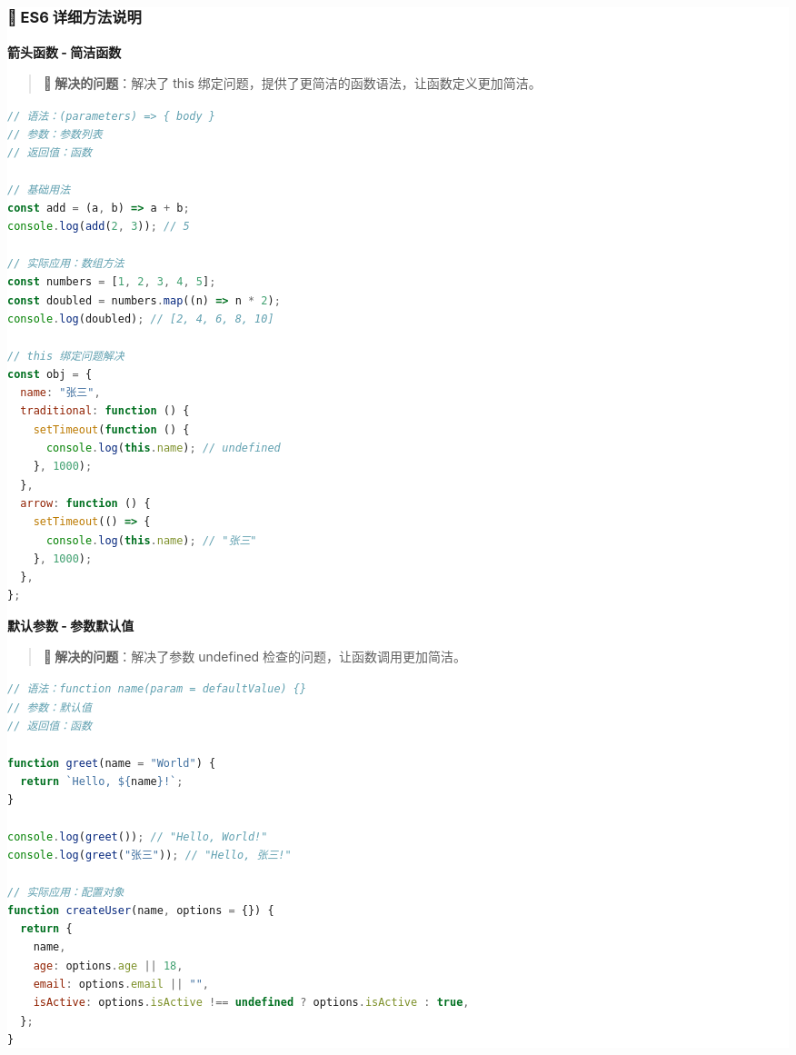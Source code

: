 ### 🔧 ES6 详细方法说明

**箭头函数 - 简洁函数**

> **🎯 解决的问题**：解决了 this 绑定问题，提供了更简洁的函数语法，让函数定义更加简洁。

```javascript
// 语法：(parameters) => { body }
// 参数：参数列表
// 返回值：函数

// 基础用法
const add = (a, b) => a + b;
console.log(add(2, 3)); // 5

// 实际应用：数组方法
const numbers = [1, 2, 3, 4, 5];
const doubled = numbers.map((n) => n * 2);
console.log(doubled); // [2, 4, 6, 8, 10]

// this 绑定问题解决
const obj = {
  name: "张三",
  traditional: function () {
    setTimeout(function () {
      console.log(this.name); // undefined
    }, 1000);
  },
  arrow: function () {
    setTimeout(() => {
      console.log(this.name); // "张三"
    }, 1000);
  },
};
```

**默认参数 - 参数默认值**

> **🎯 解决的问题**：解决了参数 undefined 检查的问题，让函数调用更加简洁。

```javascript
// 语法：function name(param = defaultValue) {}
// 参数：默认值
// 返回值：函数

function greet(name = "World") {
  return `Hello, ${name}!`;
}

console.log(greet()); // "Hello, World!"
console.log(greet("张三")); // "Hello, 张三!"

// 实际应用：配置对象
function createUser(name, options = {}) {
  return {
    name,
    age: options.age || 18,
    email: options.email || "",
    isActive: options.isActive !== undefined ? options.isActive : true,
  };
}
```
